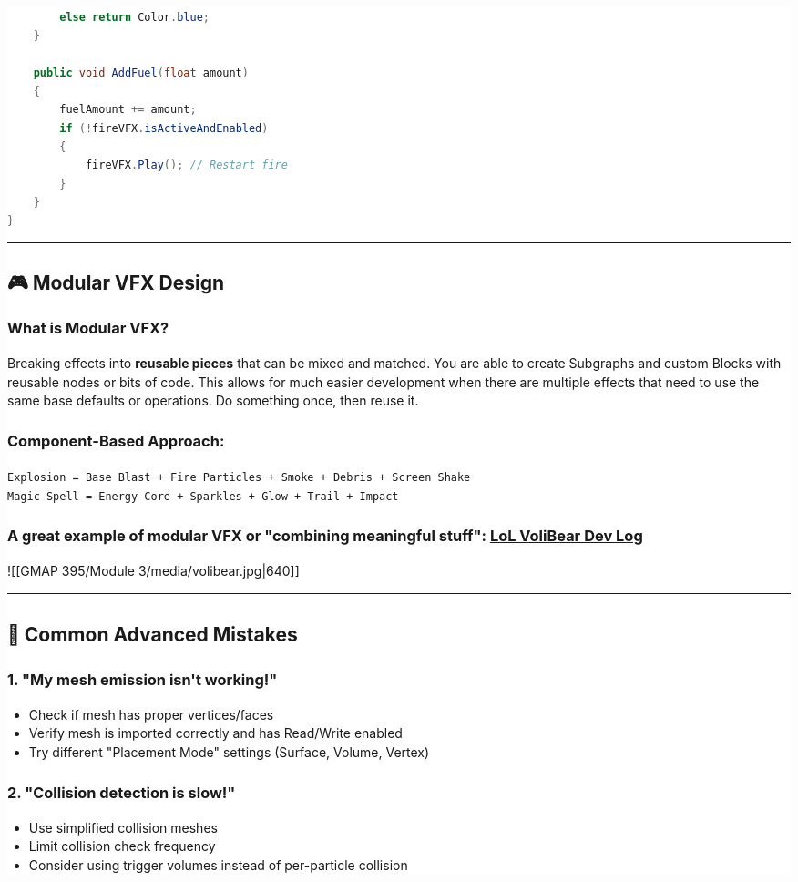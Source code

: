 ```csharp
        else return Color.blue;
    }
    
    public void AddFuel(float amount) 
    {
        fuelAmount += amount;
        if (!fireVFX.isActiveAndEnabled) 
        {
            fireVFX.Play(); // Restart fire
        }
    }
}
```

---

## 🎮 Modular VFX Design

### What is Modular VFX?

Breaking effects into **reusable pieces** that can be mixed and matched. You are able to create Subgraphs and custom Blocks with reusable nodes or bits of code. This allows for much easier development when there are multiple effects that need to use the same base defaults or operations. Do something once, then reuse it.

### Component-Based Approach:

```
Explosion = Base Blast + Fire Particles + Smoke + Debris + Screen Shake
Magic Spell = Energy Core + Sparkles + Glow + Trail + Impact
```

### A great example of modular VFX or "combining meaningful stuff": [LoL VoliBear Dev Log](https://www.leagueoflegends.com/en-us/news/dev/dev-a-storm-is-brewing/)
![[GMAP 395/Module 3/media/volibear.jpg|640]]

---

## 🚨 Common Advanced Mistakes

### 1. "My mesh emission isn't working!"

- Check if mesh has proper vertices/faces
- Verify mesh is imported correctly and has Read/Write enabled
- Try different "Placement Mode" settings (Surface, Volume, Vertex)

### 2. "Collision detection is slow!"

- Use simplified collision meshes
- Limit collision check frequency
- Consider using trigger volumes instead of per-particle collision
